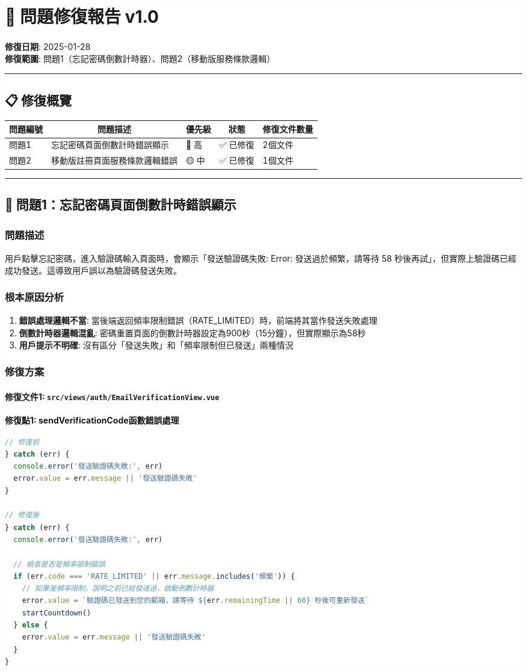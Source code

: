 # 🔧 問題修復報告 v1.0

**修復日期**: 2025-01-28  
**修復範圍**: 問題1（忘記密碼倒數計時器）、問題2（移動版服務條款邏輯）  

---

## 📋 修復概覽

| 問題編號 | 問題描述 | 優先級 | 狀態 | 修復文件數量 |
|---------|----------|--------|------|------------|
| 問題1 | 忘記密碼頁面倒數計時錯誤顯示 | 🔴 高 | ✅ 已修復 | 2個文件 |
| 問題2 | 移動版註冊頁面服務條款邏輯錯誤 | 🟡 中 | ✅ 已修復 | 1個文件 |

---

## 🚨 問題1：忘記密碼頁面倒數計時錯誤顯示

### 問題描述
用戶點擊忘記密碼，進入驗證碼輸入頁面時，會顯示「發送驗證碼失敗: Error: 發送過於頻繁，請等待 58 秒後再試」，但實際上驗證碼已經成功發送。這導致用戶誤以為驗證碼發送失敗。

### 根本原因分析
1. **錯誤處理邏輯不當**: 當後端返回頻率限制錯誤（RATE_LIMITED）時，前端將其當作發送失敗處理
2. **倒數計時器邏輯混亂**: 密碼重置頁面的倒數計時器設定為900秒（15分鐘），但實際顯示為58秒
3. **用戶提示不明確**: 沒有區分「發送失敗」和「頻率限制但已發送」兩種情況

### 修復方案

#### 修復文件1: `src/views/auth/EmailVerificationView.vue`

**修復點1: sendVerificationCode函數錯誤處理**
```javascript
// 修復前
} catch (err) {
  console.error('發送驗證碼失敗:', err)
  error.value = err.message || '發送驗證碼失敗'
}

// 修復後  
} catch (err) {
  console.error('發送驗證碼失敗:', err)
  
  // 檢查是否是頻率限制錯誤
  if (err.code === 'RATE_LIMITED' || err.message.includes('頻繁')) {
    // 如果是頻率限制，說明之前已經發送過，啟動倒數計時器
    error.value = `驗證碼已發送到您的郵箱，請等待 ${err.remainingTime || 60} 秒後可重新發送`
    startCountdown()
  } else {
    error.value = err.message || '發送驗證碼失敗'
  }
}
```
